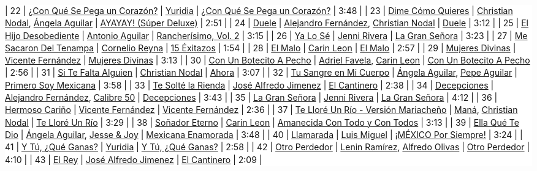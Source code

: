 | 22 | [¿Con Qué Se Pega un Corazón?](https://open.spotify.com/track/6C9gYd0KyVHYgxaJu4c9Td) | [Yuridia](https://open.spotify.com/artist/5B8ApeENp4bE4EE3LI8jK2) | [¿Con Qué Se Pega un Corazón?](https://open.spotify.com/album/2lrBqFbFWoZddaOjUbD1DF) | 3:48 |
| 23 | [Dime Cómo Quieres](https://open.spotify.com/track/4jcxBTrNvyqMJdMDyyjdYV) | [Christian Nodal](https://open.spotify.com/artist/0XwVARXT135rw8lyw1EeWP), [Ángela Aguilar](https://open.spotify.com/artist/3abT87tqQ4Q5PA5nw6CYyH) | [AYAYAY! \(Súper Deluxe\)](https://open.spotify.com/album/1OlyomFZOv4Lx22rs4lBMw) | 2:51 |
| 24 | [Duele](https://open.spotify.com/track/6CFaze42M5wiTqMidNtJLE) | [Alejandro Fernández](https://open.spotify.com/artist/6sq1yF0OZEWA4xoXVKW1L9), [Christian Nodal](https://open.spotify.com/artist/0XwVARXT135rw8lyw1EeWP) | [Duele](https://open.spotify.com/album/6ia94ihMQr60Wzr9kqvjoT) | 3:12 |
| 25 | [El Hijo Desobediente](https://open.spotify.com/track/1uWves4S89RPNHMMM28H0x) | [Antonio Aguilar](https://open.spotify.com/artist/0PN0fbe41KbuzlRYnoajNm) | [Rancherísimo, Vol\. 2](https://open.spotify.com/album/3AV09tqLmn5HRwmf54Dz1U) | 3:15 |
| 26 | [Ya Lo Sé](https://open.spotify.com/track/4pIiKrGXCgTZOAFGJjCEvL) | [Jenni Rivera](https://open.spotify.com/artist/5c4wQaXkNDqSOTjqX4ExAu) | [La Gran Señora](https://open.spotify.com/album/6JpMhu4IR3A7gwjksos2Sa) | 3:23 |
| 27 | [Me Sacaron Del Tenampa](https://open.spotify.com/track/6f4jjw4xqdX00zqaJ141PZ) | [Cornelio Reyna](https://open.spotify.com/artist/2hbA9AbMYcgXBGgBK6MCfx) | [15 Éxitazos](https://open.spotify.com/album/5mmZxvjnPHDjasQQ1F9514) | 1:54 |
| 28 | [El Malo](https://open.spotify.com/track/6mLX6uVPp6uLlBVim1rR82) | [Carin Leon](https://open.spotify.com/artist/66ihevNkSYNzRAl44dx6jJ) | [El Malo](https://open.spotify.com/album/4fvBzXczcpD346IFgtWnaI) | 2:57 |
| 29 | [Mujeres Divinas](https://open.spotify.com/track/3KapNGuqWYFl9gBfJz9tOT) | [Vicente Fernández](https://open.spotify.com/artist/4PPoI9LuYeFX8V674Z1R6l) | [Mujeres Divinas](https://open.spotify.com/album/2jmRtdpdqFiwQGy5wBv3C4) | 3:13 |
| 30 | [Con Un Botecito A Pecho](https://open.spotify.com/track/1IqbC17XpPQ80i5gPAFnp1) | [Adriel Favela](https://open.spotify.com/artist/0PrhwIWbqYFYyY2ZrkIWgI), [Carin Leon](https://open.spotify.com/artist/66ihevNkSYNzRAl44dx6jJ) | [Con Un Botecito A Pecho](https://open.spotify.com/album/1Vm0rnopJSpZ7g5W41ca8k) | 2:56 |
| 31 | [Si Te Falta Alguien](https://open.spotify.com/track/5KcuLISuSBnMFAPVhFnHr5) | [Christian Nodal](https://open.spotify.com/artist/0XwVARXT135rw8lyw1EeWP) | [Ahora](https://open.spotify.com/album/6zgCsYTyMyvBLqcv51KLXS) | 3:07 |
| 32 | [Tu Sangre en Mi Cuerpo](https://open.spotify.com/track/1xqSh7mbpThNiSjDU7FwLe) | [Ángela Aguilar](https://open.spotify.com/artist/3abT87tqQ4Q5PA5nw6CYyH), [Pepe Aguilar](https://open.spotify.com/artist/03Yb3iBy9GCifXiATEFcit) | [Primero Soy Mexicana](https://open.spotify.com/album/5OoN6koPuuOLo9xRuF6gXh) | 3:58 |
| 33 | [Te Solté la Rienda](https://open.spotify.com/track/3YubPkIjza38KmXTIGdk91) | [José Alfredo Jimenez](https://open.spotify.com/artist/2T06whb4s6UiufL1j5Qtz9) | [El Cantinero](https://open.spotify.com/album/7Gxn1LKL1SUSW8CVJugfES) | 2:38 |
| 34 | [Decepciones](https://open.spotify.com/track/2LTYkSso5VAfdqzqjprOcH) | [Alejandro Fernández](https://open.spotify.com/artist/6sq1yF0OZEWA4xoXVKW1L9), [Calibre 50](https://open.spotify.com/artist/4jogXSSvlyMkODGSZ2wc2P) | [Decepciones](https://open.spotify.com/album/4Q7weZZRXGVLoKk3NeOuNT) | 3:43 |
| 35 | [La Gran Señora](https://open.spotify.com/track/3Q9Q9rYI2hwYZNl0Mmc2FB) | [Jenni Rivera](https://open.spotify.com/artist/5c4wQaXkNDqSOTjqX4ExAu) | [La Gran Señora](https://open.spotify.com/album/6JpMhu4IR3A7gwjksos2Sa) | 4:12 |
| 36 | [Hermoso Cariño](https://open.spotify.com/track/6UN6W5tj0qrMYV8N9MQMJC) | [Vicente Fernández](https://open.spotify.com/artist/4PPoI9LuYeFX8V674Z1R6l) | [Vicente Fernández](https://open.spotify.com/album/4myhLYtrXhU1lq2rgz56LO) | 2:36 |
| 37 | [Te Lloré Un Río \- Versión Mariacheño](https://open.spotify.com/track/04firplM7voiFmGWNTI3Va) | [Maná](https://open.spotify.com/artist/7okwEbXzyT2VffBmyQBWLz), [Christian Nodal](https://open.spotify.com/artist/0XwVARXT135rw8lyw1EeWP) | [Te Lloré Un Río](https://open.spotify.com/album/7GV5uaJVmICyAAdEoUgKbd) | 3:29 |
| 38 | [Soñador Eterno](https://open.spotify.com/track/3mPcFoFfDb5r6WkbIFQKqa) | [Carin Leon](https://open.spotify.com/artist/66ihevNkSYNzRAl44dx6jJ) | [Amanecida Con Todo y Con Todos](https://open.spotify.com/album/21EdAKCODBRv3OSIEHSYUa) | 3:13 |
| 39 | [Ella Qué Te Dio](https://open.spotify.com/track/6NodQbrmNRrp768y8PG1zl) | [Ángela Aguilar](https://open.spotify.com/artist/3abT87tqQ4Q5PA5nw6CYyH), [Jesse & Joy](https://open.spotify.com/artist/1mX1TWKpNxDSAH16LgDfiR) | [Mexicana Enamorada](https://open.spotify.com/album/6mkOolBljGoPHJAvsI7deX) | 3:48 |
| 40 | [Llamarada](https://open.spotify.com/track/6JEgMLyMEqFTaoQyMg4vhQ) | [Luis Miguel](https://open.spotify.com/artist/2nszmSgqreHSdJA3zWPyrW) | [¡MÉXICO Por Siempre!](https://open.spotify.com/album/46FkZmwdxnGPVXUTTfhche) | 3:24 |
| 41 | [Y Tú, ¿Qué Ganas?](https://open.spotify.com/track/5xOBLLJftwLwqNQgpqlPiu) | [Yuridia](https://open.spotify.com/artist/5B8ApeENp4bE4EE3LI8jK2) | [Y Tú, ¿Qué Ganas?](https://open.spotify.com/album/1PBWmz5f1IkWiAYXKtnnFE) | 2:58 |
| 42 | [Otro Perdedor](https://open.spotify.com/track/0cinWAQ7frmYmKWQq2wdKO) | [Lenin Ramírez](https://open.spotify.com/artist/3hTffafUYLLgO4yuPAxb5U), [Alfredo Olivas](https://open.spotify.com/artist/5xYNmNkaWRqu3e5F4UXME8) | [Otro Perdedor](https://open.spotify.com/album/4T7oRpEinTw1MsnO80gToD) | 4:10 |
| 43 | [El Rey](https://open.spotify.com/track/4ihZFukyNotzCUtxI4qpu8) | [José Alfredo Jimenez](https://open.spotify.com/artist/2T06whb4s6UiufL1j5Qtz9) | [El Cantinero](https://open.spotify.com/album/7Gxn1LKL1SUSW8CVJugfES) | 2:09 |